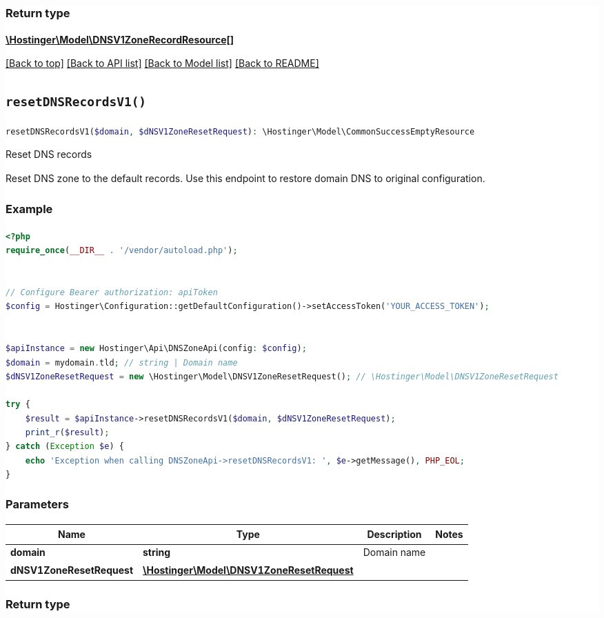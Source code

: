 ### Return type

[**\Hostinger\Model\DNSV1ZoneRecordResource[]**](../Model/DNSV1ZoneRecordResource.md)

[[Back to top]](#) [[Back to API list]](../../README.md#endpoints)
[[Back to Model list]](../../README.md#models)
[[Back to README]](../../README.md)

## `resetDNSRecordsV1()`

```php
resetDNSRecordsV1($domain, $dNSV1ZoneResetRequest): \Hostinger\Model\CommonSuccessEmptyResource
```

Reset DNS records

Reset DNS zone to the default records.  Use this endpoint to restore domain DNS to original configuration.

### Example

```php
<?php
require_once(__DIR__ . '/vendor/autoload.php');


// Configure Bearer authorization: apiToken
$config = Hostinger\Configuration::getDefaultConfiguration()->setAccessToken('YOUR_ACCESS_TOKEN');


$apiInstance = new Hostinger\Api\DNSZoneApi(config: $config);
$domain = mydomain.tld; // string | Domain name
$dNSV1ZoneResetRequest = new \Hostinger\Model\DNSV1ZoneResetRequest(); // \Hostinger\Model\DNSV1ZoneResetRequest

try {
    $result = $apiInstance->resetDNSRecordsV1($domain, $dNSV1ZoneResetRequest);
    print_r($result);
} catch (Exception $e) {
    echo 'Exception when calling DNSZoneApi->resetDNSRecordsV1: ', $e->getMessage(), PHP_EOL;
}
```

### Parameters

| Name | Type | Description  | Notes |
| ------------- | ------------- | ------------- | ------------- |
| **domain** | **string**| Domain name | |
| **dNSV1ZoneResetRequest** | [**\Hostinger\Model\DNSV1ZoneResetRequest**](../Model/DNSV1ZoneResetRequest.md)|  | |

### Return type
